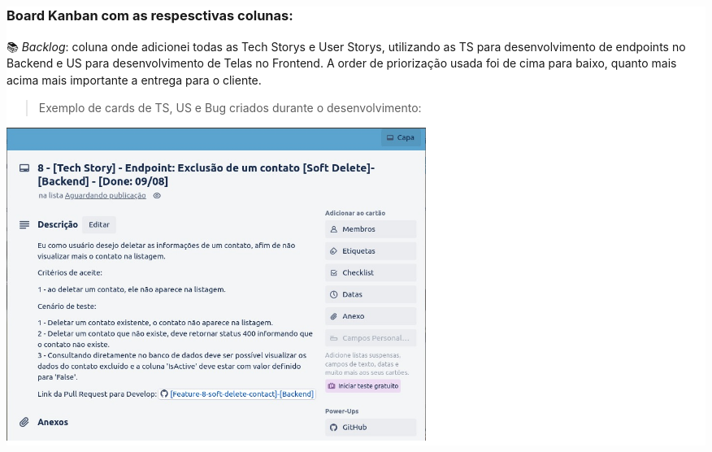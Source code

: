 
### Board Kanban com as respesctivas colunas: 

 📚  *Backlog*: coluna onde adicionei todas as Tech Storys e User Storys, utilizando as TS para desenvolvimento de endpoints no Backend e US para desenvolvimento de Telas no Frontend. A order de priorização usada foi de cima para baixo, quanto mais acima mais importante a entrega para o cliente.

> Exemplo de cards de TS, US e Bug criados durante o desenvolvimento:
 
<img src="./src/readmeFiles/exemplo de tech Story.jpeg" width="60%" />
